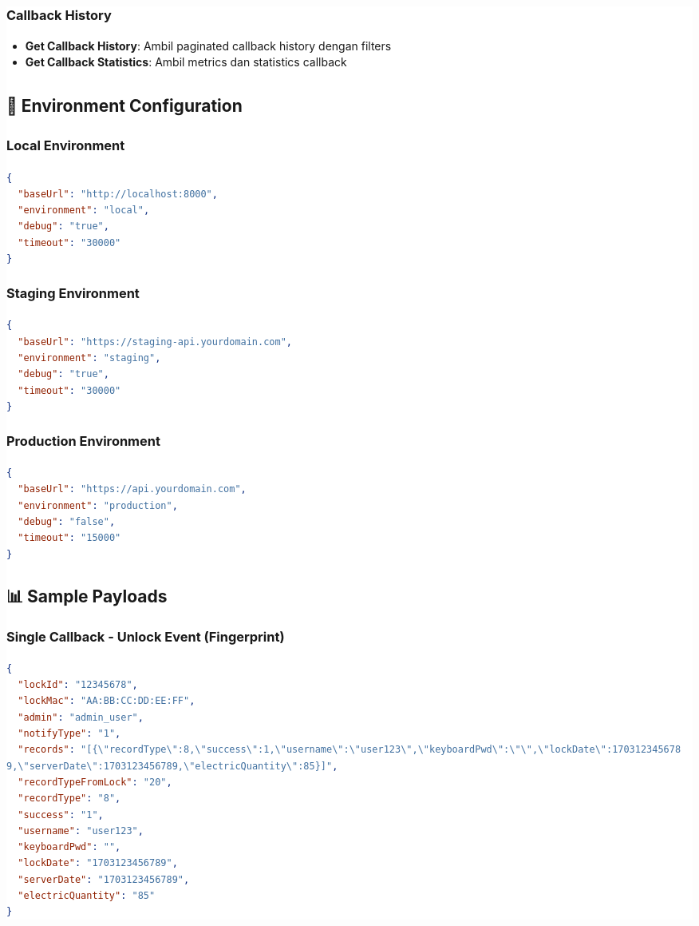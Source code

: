 ### Callback History
- **Get Callback History**: Ambil paginated callback history dengan filters
- **Get Callback Statistics**: Ambil metrics dan statistics callback

## 🔧 Environment Configuration

### Local Environment
```json
{
  "baseUrl": "http://localhost:8000",
  "environment": "local",
  "debug": "true",
  "timeout": "30000"
}
```

### Staging Environment
```json
{
  "baseUrl": "https://staging-api.yourdomain.com",
  "environment": "staging", 
  "debug": "true",
  "timeout": "30000"
}
```

### Production Environment
```json
{
  "baseUrl": "https://api.yourdomain.com",
  "environment": "production",
  "debug": "false",
  "timeout": "15000"
}
```

## 📊 Sample Payloads

### Single Callback - Unlock Event (Fingerprint)
```json
{
  "lockId": "12345678",
  "lockMac": "AA:BB:CC:DD:EE:FF",
  "admin": "admin_user",
  "notifyType": "1",
  "records": "[{\"recordType\":8,\"success\":1,\"username\":\"user123\",\"keyboardPwd\":\"\",\"lockDate\":1703123456789,\"serverDate\":1703123456789,\"electricQuantity\":85}]",
  "recordTypeFromLock": "20",
  "recordType": "8",
  "success": "1",
  "username": "user123",
  "keyboardPwd": "",
  "lockDate": "1703123456789",
  "serverDate": "1703123456789",
  "electricQuantity": "85"
}
```
